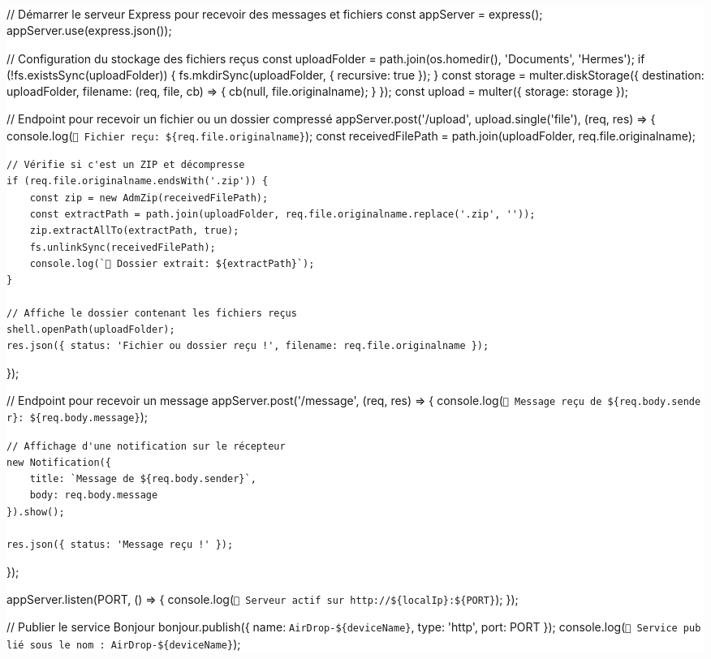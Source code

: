 // Démarrer le serveur Express pour recevoir des messages et fichiers
const appServer = express();
appServer.use(express.json());

// Configuration du stockage des fichiers reçus
const uploadFolder = path.join(os.homedir(), 'Documents', 'Hermes');
if (!fs.existsSync(uploadFolder)) {
    fs.mkdirSync(uploadFolder, { recursive: true });
}
const storage = multer.diskStorage({
    destination: uploadFolder,
    filename: (req, file, cb) => {
        cb(null, file.originalname);
    }
});
const upload = multer({ storage: storage });

// Endpoint pour recevoir un fichier ou un dossier compressé
appServer.post('/upload', upload.single('file'), (req, res) => {
    console.log(`📁 Fichier reçu: ${req.file.originalname}`);
    const receivedFilePath = path.join(uploadFolder, req.file.originalname);

    // Vérifie si c'est un ZIP et décompresse
    if (req.file.originalname.endsWith('.zip')) {
        const zip = new AdmZip(receivedFilePath);
        const extractPath = path.join(uploadFolder, req.file.originalname.replace('.zip', ''));
        zip.extractAllTo(extractPath, true);
        fs.unlinkSync(receivedFilePath);
        console.log(`📂 Dossier extrait: ${extractPath}`);
    }
    
    // Affiche le dossier contenant les fichiers reçus
    shell.openPath(uploadFolder);
    res.json({ status: 'Fichier ou dossier reçu !', filename: req.file.originalname });
});

// Endpoint pour recevoir un message
appServer.post('/message', (req, res) => {
    console.log(`📩 Message reçu de ${req.body.sender}: ${req.body.message}`);
    
    // Affichage d'une notification sur le récepteur
    new Notification({
        title: `Message de ${req.body.sender}`,
        body: req.body.message
    }).show();
    
    res.json({ status: 'Message reçu !' });
});

appServer.listen(PORT, () => {
    console.log(`📡 Serveur actif sur http://${localIp}:${PORT}`);
});

// Publier le service Bonjour
bonjour.publish({ name: `AirDrop-${deviceName}`, type: 'http', port: PORT });
console.log(`🔗 Service publié sous le nom : AirDrop-${deviceName}`);
